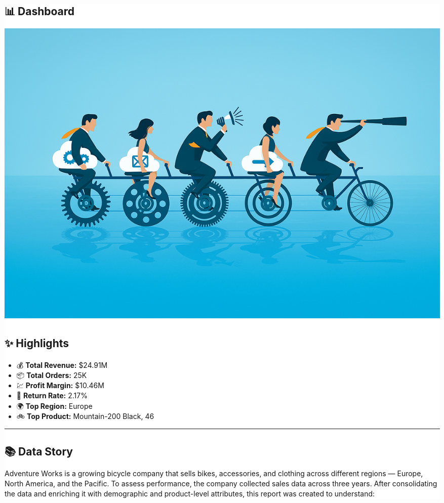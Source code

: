 
## 📊 Dashboard

<img src="https://github.com/Sayali821/Adventure_Works/blob/000f9a695f4980fb4fb4e07dbd95a7bf2f0a3f72/AW__Banner.jpg" width="1000"/>

## ✨ Highlights

- 💰 **Total Revenue:** $24.91M
- 📦 **Total Orders:** 25K
- 💹 **Profit Margin:** $10.46M
- 🔁 **Return Rate:** 2.17%
- 🌍 **Top Region:** Europe
- 🚲 **Top Product:** Mountain-200 Black, 46

---


## 📚 Data Story

Adventure Works is a growing bicycle company that sells bikes, accessories, and clothing across different regions — Europe, North America, and the Pacific. To assess performance, the company collected sales data across three years. After consolidating the data and enriching it with demographic and product-level attributes, this report was created to understand:
